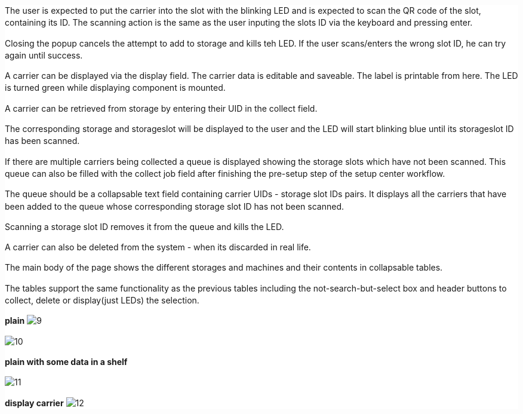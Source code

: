
The user is expected to put the carrier into the slot with the blinking LED and is expected to scan the QR code of the slot, containing its ID.
The scanning action is the same as the user inputing the slots ID via the keyboard and pressing enter.


Closing the popup cancels the attempt to add to storage and kills teh LED.
If the user scans/enters the wrong slot ID, he can try again until success. 


A carrier can be displayed via the display field. The carrier data is editable and saveable. The label is printable from here. The LED is turned green while displaying component is mounted.


A carrier can be retrieved from storage by entering their UID in the collect field.


The corresponding storage and storageslot will be displayed to the user and the LED will start blinking blue until its storageslot ID has been scanned.


If there are multiple carriers being collected a queue is displayed showing the storage slots which have not been scanned.
This queue can also be filled with the collect job field after finishing the pre-setup step of the setup center workflow.


The queue should be a collapsable text field containing carrier UIDs - storage slot IDs pairs.
It displays all the carriers that have been added to the queue whose corresponding storage slot ID has not been scanned.


Scanning a storage slot ID removes it from the queue and kills the LED.


A carrier can also be deleted from the system - when its discarded in real life.


The main body of the page shows the different storages and machines and their contents in collapsable tables.


The tables support the same functionality as the previous tables including the not-search-but-select box and header buttons to collect, delete or display(just LEDs) the selection.



****plain****
![9](https://github.com/astrionn/atn_smt_management/assets/65600488/5f8a7b51-3011-44e2-bec7-cf623900d90e)


![10](https://github.com/astrionn/atn_smt_management/assets/65600488/4cf140cb-abff-490a-8ca0-171a34e5c908)

****plain with some data in a shelf****

![11](https://github.com/astrionn/atn_smt_management/assets/65600488/b319d91e-a275-4659-8db2-a23692098324)


****display carrier****
![12](https://github.com/astrionn/atn_smt_management/assets/65600488/0c44565b-4abf-4b9a-8741-8c754501d5d0)

